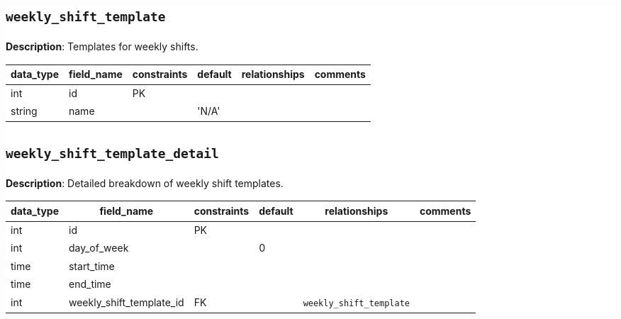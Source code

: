 ## `weekly_shift_template`

**Description**: Templates for weekly shifts.

| data_type | field_name | constraints | default | relationships | comments |
| --------- | ---------- | ----------- | ------- | ------------- | -------- |
| int       | id         | PK          |         |               |          |
| string    | name       |             | 'N/A'   |               |          |

## `weekly_shift_template_detail`

**Description**: Detailed breakdown of weekly shift templates.

| data_type | field_name               | constraints | default | relationships           | comments |
| --------- | ------------------------ | ----------- | ------- | ----------------------- | -------- |
| int       | id                       | PK          |         |                         |          |
| int       | day_of_week              |             | 0       |                         |          |
| time      | start_time               |             |         |                         |          |
| time      | end_time                 |             |         |                         |          |
| int       | weekly_shift_template_id | FK          |         | `weekly_shift_template` |          |
